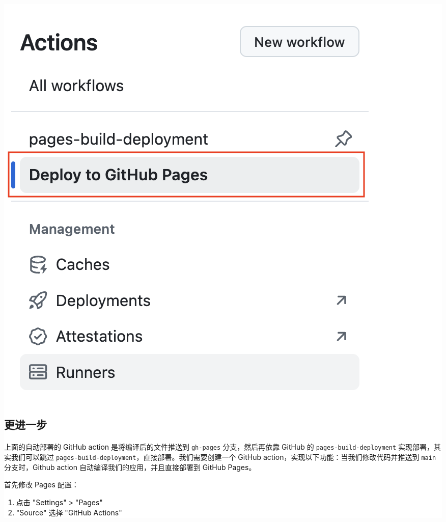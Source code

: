 ![](./assets/github-actions-auto.png)

## 更进一步

上面的自动部署的 GitHub action 是将编译后的文件推送到 `gh-pages` 分支，然后再依靠 GitHub 的  `pages-build-deployment` 实现部署，其实我们可以跳过 `pages-build-deployment`，直接部署。我们需要创建一个 GitHub action，实现以下功能：当我们修改代码并推送到 `main` 分支时，Github action 自动编译我们的应用，并且直接部署到 GitHub Pages。

首先修改 Pages 配置：

1. 点击 "Settings" > "Pages"
2. "Source" 选择 "GitHub Actions"
